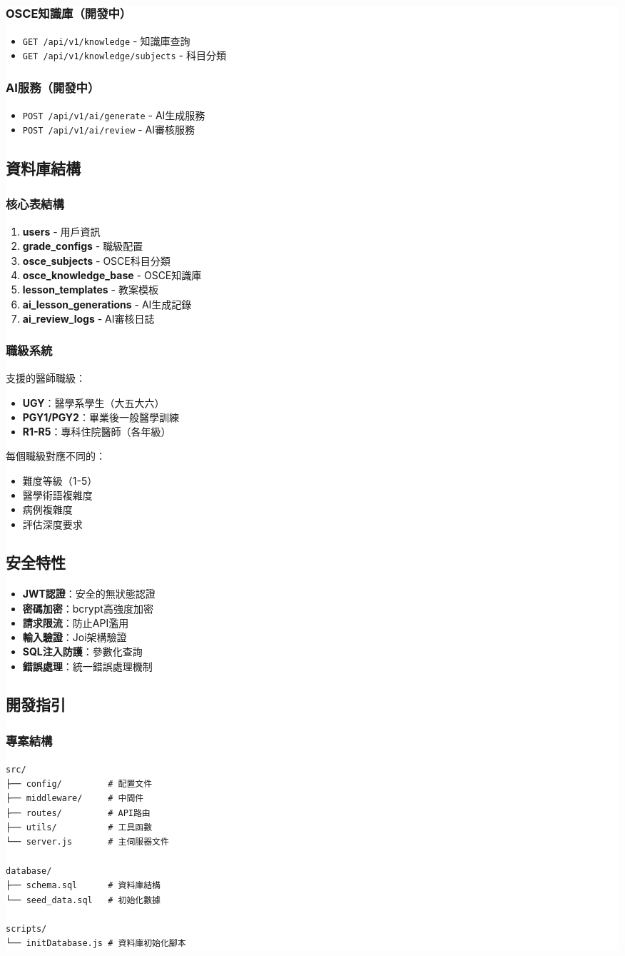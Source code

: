 ### OSCE知識庫（開發中）
- `GET /api/v1/knowledge` - 知識庫查詢
- `GET /api/v1/knowledge/subjects` - 科目分類

### AI服務（開發中）
- `POST /api/v1/ai/generate` - AI生成服務
- `POST /api/v1/ai/review` - AI審核服務

## 資料庫結構

### 核心表結構

1. **users** - 用戶資訊
2. **grade_configs** - 職級配置
3. **osce_subjects** - OSCE科目分類
4. **osce_knowledge_base** - OSCE知識庫
5. **lesson_templates** - 教案模板
6. **ai_lesson_generations** - AI生成記錄
7. **ai_review_logs** - AI審核日誌

### 職級系統

支援的醫師職級：
- **UGY**：醫學系學生（大五大六）
- **PGY1/PGY2**：畢業後一般醫學訓練
- **R1-R5**：專科住院醫師（各年級）

每個職級對應不同的：
- 難度等級（1-5）
- 醫學術語複雜度
- 病例複雜度
- 評估深度要求

## 安全特性

- **JWT認證**：安全的無狀態認證
- **密碼加密**：bcrypt高強度加密
- **請求限流**：防止API濫用
- **輸入驗證**：Joi架構驗證
- **SQL注入防護**：參數化查詢
- **錯誤處理**：統一錯誤處理機制

## 開發指引

### 專案結構

```
src/
├── config/         # 配置文件
├── middleware/     # 中間件
├── routes/         # API路由
├── utils/          # 工具函數
└── server.js       # 主伺服器文件

database/
├── schema.sql      # 資料庫結構
└── seed_data.sql   # 初始化數據

scripts/
└── initDatabase.js # 資料庫初始化腳本
```
